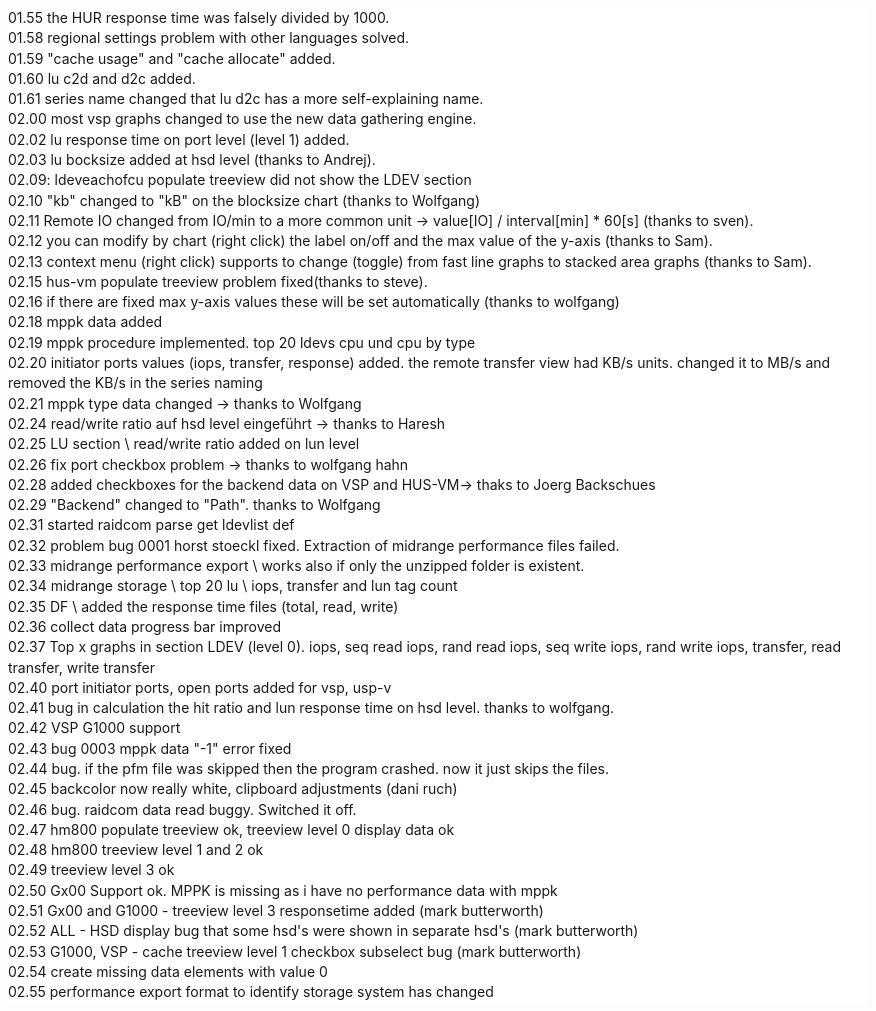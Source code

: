 01.55 the HUR response time was falsely divided by 1000.\
01.58 regional settings problem with other languages solved.\
01.59 \"cache usage\" and \"cache allocate\" added.\
01.60 lu c2d and d2c added.\
01.61 series name changed that lu d2c has a more self-explaining name.\
02.00 most vsp graphs changed to use the new data gathering engine.\
02.02 lu response time on port level (level 1) added.\
02.03 lu bocksize added at hsd level (thanks to Andrej).\
02.09: ldeveachofcu populate treeview did not show the LDEV section\
02.10 "kb" changed to "kB" on the blocksize chart (thanks to Wolfgang)\
02.11 Remote IO changed from IO/min to a more common unit -\>
value\[IO\] / interval\[min\] \* 60\[s\] (thanks to sven).\
02.12 you can modify by chart (right click) the label on/off and the max
value of the y-axis (thanks to Sam).\
02.13 context menu (right click) supports to change (toggle) from fast
line graphs to stacked area graphs (thanks to Sam).\
02.15 hus-vm populate treeview problem fixed(thanks to steve).\
02.16 if there are fixed max y-axis values these will be set
automatically (thanks to wolfgang)\
02.18 mppk data added\
02.19 mppk procedure implemented. top 20 ldevs cpu und cpu by type\
02.20 initiator ports values (iops, transfer, response) added. the
remote transfer view had KB/s units. changed it to MB/s and removed the
KB/s in the series naming\
02.21 mppk type data changed -\> thanks to Wolfgang\
02.24 read/write ratio auf hsd level eingeführt -\> thanks to Haresh\
02.25 LU section \\ read/write ratio added on lun level\
02.26 fix port checkbox problem -\> thanks to wolfgang hahn\
02.28 added checkboxes for the backend data on VSP and HUS-VM-\> thaks
to Joerg Backschues\
02.29 \"Backend\" changed to \"Path\". thanks to Wolfgang\
02.31 started raidcom parse get ldevlist def\
02.32 problem bug 0001 horst stoeckl fixed. Extraction of midrange
performance files failed.\
02.33 midrange performance export \\ works also if only the unzipped
folder is existent.\
02.34 midrange storage \\ top 20 lu \\ iops, transfer and lun tag count\
02.35 DF \\ added the response time files (total, read, write)\
02.36 collect data progress bar improved\
02.37 Top x graphs in section LDEV (level 0). iops, seq read iops, rand
read iops, seq write iops, rand write iops, transfer, read transfer,
write transfer\
02.40 port initiator ports, open ports added for vsp, usp-v\
02.41 bug in calculation the hit ratio and lun response time on hsd
level. thanks to wolfgang.\
02.42 VSP G1000 support\
02.43 bug 0003 mppk data \"-1\" error fixed\
02.44 bug. if the pfm file was skipped then the program crashed. now it
just skips the files.\
02.45 backcolor now really white, clipboard adjustments (dani ruch)\
02.46 bug. raidcom data read buggy. Switched it off.\
02.47 hm800 populate treeview ok, treeview level 0 display data ok\
02.48 hm800 treeview level 1 and 2 ok\
02.49 treeview level 3 ok\
02.50 Gx00 Support ok. MPPK is missing as i have no performance data
with mppk\
02.51 Gx00 and G1000 - treeview level 3 responsetime added (mark
butterworth)\
02.52 ALL - HSD display bug that some hsd\'s were shown in separate
hsd\'s (mark butterworth)\
02.53 G1000, VSP - cache treeview level 1 checkbox subselect bug (mark
butterworth)\
02.54 create missing data elements with value 0\
02.55 performance export format to identify storage system has changed